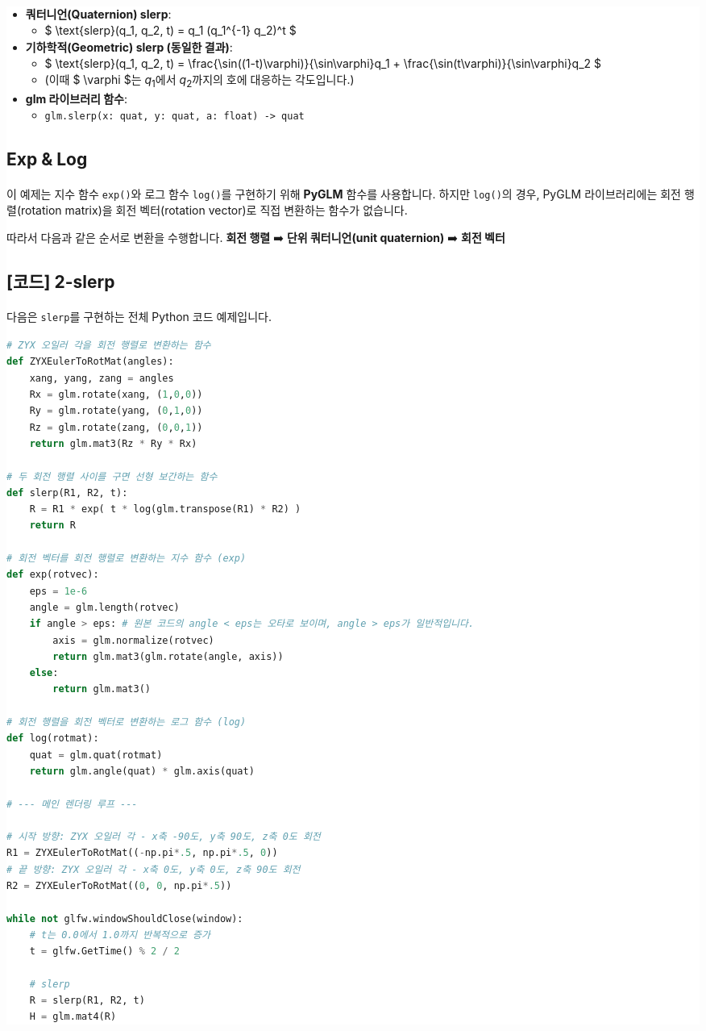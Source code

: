 - **쿼터니언(Quaternion) slerp**:
    - $ \text{slerp}(q_1, q_2, t) = q_1 (q_1^{-1} q_2)^t $
- **기하학적(Geometric) slerp (동일한 결과)**:
    - $ \text{slerp}(q_1, q_2, t) = \frac{\sin((1-t)\varphi)}{\sin\varphi}q_1 + \frac{\sin(t\varphi)}{\sin\varphi}q_2 $
    - (이때 $ \varphi $는 $q_1$에서 $q_2$까지의 호에 대응하는 각도입니다.)
- **glm 라이브러리 함수**:
    - `glm.slerp(x: quat, y: quat, a: float) -> quat`

## Exp & Log
이 예제는 지수 함수 `exp()`와 로그 함수 `log()`를 구현하기 위해 **PyGLM** 함수를 사용합니다. 하지만 `log()`의 경우, PyGLM 라이브러리에는 회전 행렬(rotation matrix)을 회전 벡터(rotation vector)로 직접 변환하는 함수가 없습니다.

따라서 다음과 같은 순서로 변환을 수행합니다.
**회전 행렬** ➡️ **단위 쿼터니언(unit quaternion)** ➡️ **회전 벡터**

## [코드] 2-slerp
다음은 `slerp`를 구현하는 전체 Python 코드 예제입니다.

```python
# ZYX 오일러 각을 회전 행렬로 변환하는 함수
def ZYXEulerToRotMat(angles):
    xang, yang, zang = angles
    Rx = glm.rotate(xang, (1,0,0))
    Ry = glm.rotate(yang, (0,1,0))
    Rz = glm.rotate(zang, (0,0,1))
    return glm.mat3(Rz * Ry * Rx)

# 두 회전 행렬 사이를 구면 선형 보간하는 함수
def slerp(R1, R2, t):
    R = R1 * exp( t * log(glm.transpose(R1) * R2) )
    return R

# 회전 벡터를 회전 행렬로 변환하는 지수 함수 (exp)
def exp(rotvec):
    eps = 1e-6
    angle = glm.length(rotvec)
    if angle > eps: # 원본 코드의 angle < eps는 오타로 보이며, angle > eps가 일반적입니다.
        axis = glm.normalize(rotvec)
        return glm.mat3(glm.rotate(angle, axis))
    else:
        return glm.mat3()

# 회전 행렬을 회전 벡터로 변환하는 로그 함수 (log)
def log(rotmat):
    quat = glm.quat(rotmat)
    return glm.angle(quat) * glm.axis(quat)

# --- 메인 렌더링 루프 ---

# 시작 방향: ZYX 오일러 각 - x축 -90도, y축 90도, z축 0도 회전
R1 = ZYXEulerToRotMat((-np.pi*.5, np.pi*.5, 0))
# 끝 방향: ZYX 오일러 각 - x축 0도, y축 0도, z축 90도 회전
R2 = ZYXEulerToRotMat((0, 0, np.pi*.5))

while not glfw.windowShouldClose(window):
    # t는 0.0에서 1.0까지 반복적으로 증가
    t = glfw.GetTime() % 2 / 2
    
    # slerp
    R = slerp(R1, R2, t)
    H = glm.mat4(R)

```
